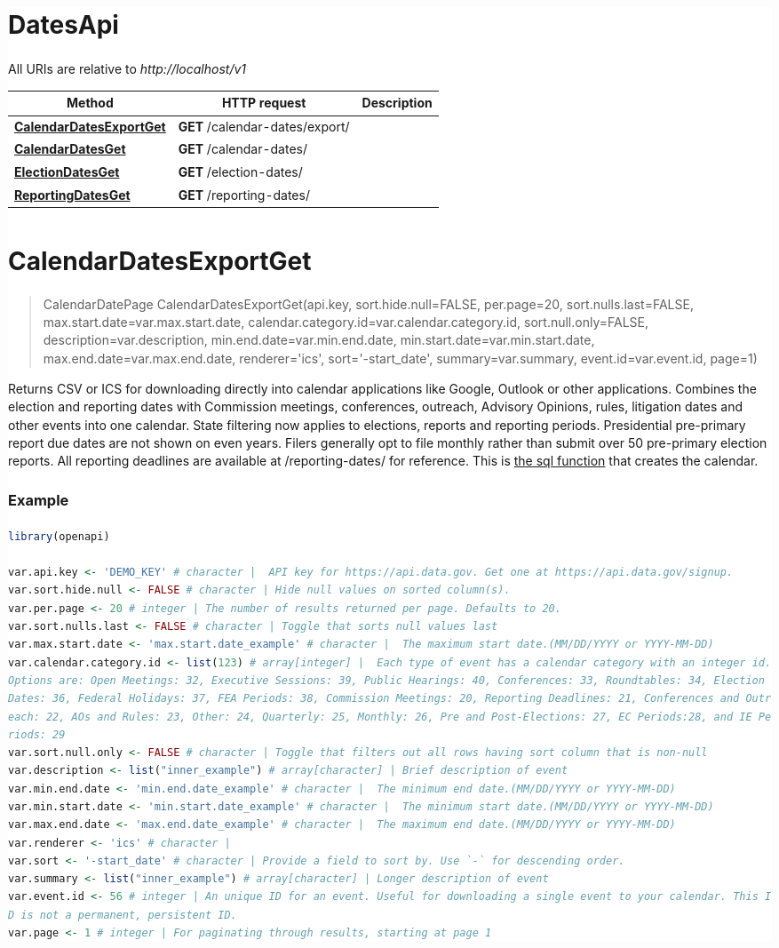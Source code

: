# DatesApi

All URIs are relative to *http://localhost/v1*

Method | HTTP request | Description
------------- | ------------- | -------------
[**CalendarDatesExportGet**](DatesApi.md#CalendarDatesExportGet) | **GET** /calendar-dates/export/ | 
[**CalendarDatesGet**](DatesApi.md#CalendarDatesGet) | **GET** /calendar-dates/ | 
[**ElectionDatesGet**](DatesApi.md#ElectionDatesGet) | **GET** /election-dates/ | 
[**ReportingDatesGet**](DatesApi.md#ReportingDatesGet) | **GET** /reporting-dates/ | 


# **CalendarDatesExportGet**
> CalendarDatePage CalendarDatesExportGet(api.key, sort.hide.null=FALSE, per.page=20, sort.nulls.last=FALSE, max.start.date=var.max.start.date, calendar.category.id=var.calendar.category.id, sort.null.only=FALSE, description=var.description, min.end.date=var.min.end.date, min.start.date=var.min.start.date, max.end.date=var.max.end.date, renderer='ics', sort='-start_date', summary=var.summary, event.id=var.event.id, page=1)



 Returns CSV or ICS for downloading directly into calendar applications like Google, Outlook or other applications.  Combines the election and reporting dates with Commission meetings, conferences, outreach, Advisory Opinions, rules, litigation dates and other events into one calendar.  State filtering now applies to elections, reports and reporting periods.  Presidential pre-primary report due dates are not shown on even years. Filers generally opt to file monthly rather than submit over 50 pre-primary election reports. All reporting deadlines are available at /reporting-dates/ for reference.  This is [the sql function](https://github.com/fecgov/openFEC/blob/develop/data/migrations/V40__omnibus_dates.sql) that creates the calendar.  

### Example
```R
library(openapi)

var.api.key <- 'DEMO_KEY' # character |  API key for https://api.data.gov. Get one at https://api.data.gov/signup. 
var.sort.hide.null <- FALSE # character | Hide null values on sorted column(s).
var.per.page <- 20 # integer | The number of results returned per page. Defaults to 20.
var.sort.nulls.last <- FALSE # character | Toggle that sorts null values last
var.max.start.date <- 'max.start.date_example' # character |  The maximum start date.(MM/DD/YYYY or YYYY-MM-DD) 
var.calendar.category.id <- list(123) # array[integer] |  Each type of event has a calendar category with an integer id. Options are: Open Meetings: 32, Executive Sessions: 39, Public Hearings: 40, Conferences: 33, Roundtables: 34, Election Dates: 36, Federal Holidays: 37, FEA Periods: 38, Commission Meetings: 20, Reporting Deadlines: 21, Conferences and Outreach: 22, AOs and Rules: 23, Other: 24, Quarterly: 25, Monthly: 26, Pre and Post-Elections: 27, EC Periods:28, and IE Periods: 29 
var.sort.null.only <- FALSE # character | Toggle that filters out all rows having sort column that is non-null
var.description <- list("inner_example") # array[character] | Brief description of event
var.min.end.date <- 'min.end.date_example' # character |  The minimum end date.(MM/DD/YYYY or YYYY-MM-DD) 
var.min.start.date <- 'min.start.date_example' # character |  The minimum start date.(MM/DD/YYYY or YYYY-MM-DD) 
var.max.end.date <- 'max.end.date_example' # character |  The maximum end date.(MM/DD/YYYY or YYYY-MM-DD) 
var.renderer <- 'ics' # character | 
var.sort <- '-start_date' # character | Provide a field to sort by. Use `-` for descending order. 
var.summary <- list("inner_example") # array[character] | Longer description of event
var.event.id <- 56 # integer | An unique ID for an event. Useful for downloading a single event to your calendar. This ID is not a permanent, persistent ID.
var.page <- 1 # integer | For paginating through results, starting at page 1

```